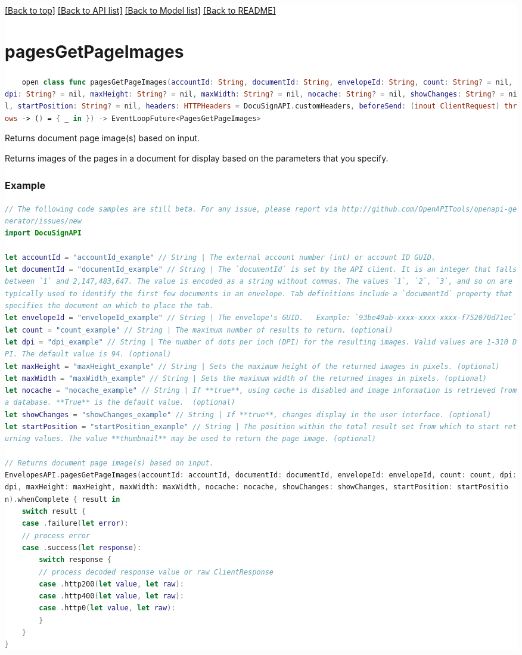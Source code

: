 [[Back to top]](#) [[Back to API list]](../README.md#documentation-for-api-endpoints) [[Back to Model list]](../README.md#documentation-for-models) [[Back to README]](../README.md)

# **pagesGetPageImages**
```swift
    open class func pagesGetPageImages(accountId: String, documentId: String, envelopeId: String, count: String? = nil, dpi: String? = nil, maxHeight: String? = nil, maxWidth: String? = nil, nocache: String? = nil, showChanges: String? = nil, startPosition: String? = nil, headers: HTTPHeaders = DocuSignAPI.customHeaders, beforeSend: (inout ClientRequest) throws -> () = { _ in }) -> EventLoopFuture<PagesGetPageImages>
```

Returns document page image(s) based on input.

Returns images of the pages in a document for display based on the parameters that you specify.

### Example 
```swift
// The following code samples are still beta. For any issue, please report via http://github.com/OpenAPITools/openapi-generator/issues/new
import DocuSignAPI

let accountId = "accountId_example" // String | The external account number (int) or account ID GUID.
let documentId = "documentId_example" // String | The `documentId` is set by the API client. It is an integer that falls between `1` and 2,147,483,647. The value is encoded as a string without commas. The values `1`, `2`, `3`, and so on are typically used to identify the first few documents in an envelope. Tab definitions include a `documentId` property that specifies the document on which to place the tab.
let envelopeId = "envelopeId_example" // String | The envelope's GUID.   Example: `93be49ab-xxxx-xxxx-xxxx-f752070d71ec` 
let count = "count_example" // String | The maximum number of results to return. (optional)
let dpi = "dpi_example" // String | The number of dots per inch (DPI) for the resulting images. Valid values are 1-310 DPI. The default value is 94. (optional)
let maxHeight = "maxHeight_example" // String | Sets the maximum height of the returned images in pixels. (optional)
let maxWidth = "maxWidth_example" // String | Sets the maximum width of the returned images in pixels. (optional)
let nocache = "nocache_example" // String | If **true**, using cache is disabled and image information is retrieved from a database. **True** is the default value.  (optional)
let showChanges = "showChanges_example" // String | If **true**, changes display in the user interface. (optional)
let startPosition = "startPosition_example" // String | The position within the total result set from which to start returning values. The value **thumbnail** may be used to return the page image. (optional)

// Returns document page image(s) based on input.
EnvelopesAPI.pagesGetPageImages(accountId: accountId, documentId: documentId, envelopeId: envelopeId, count: count, dpi: dpi, maxHeight: maxHeight, maxWidth: maxWidth, nocache: nocache, showChanges: showChanges, startPosition: startPosition).whenComplete { result in
    switch result {
    case .failure(let error):
    // process error
    case .success(let response):
        switch response {
        // process decoded response value or raw ClientResponse
        case .http200(let value, let raw):
        case .http400(let value, let raw):
        case .http0(let value, let raw):
        }
    }
}
```
